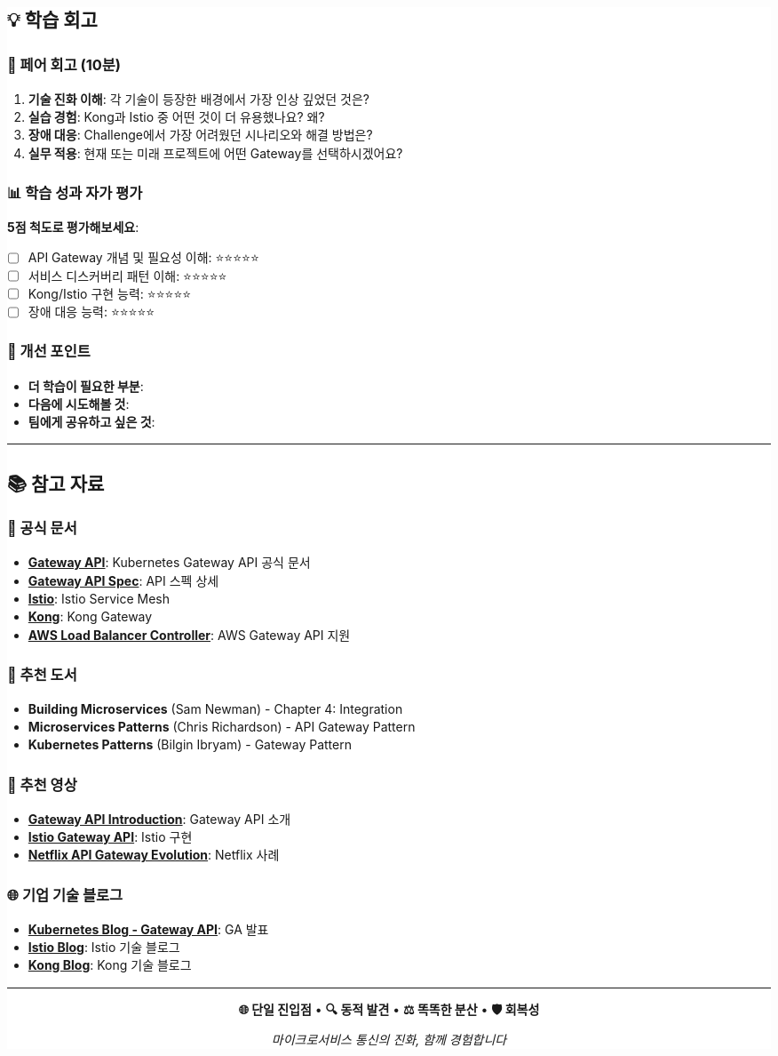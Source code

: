
## 💡 학습 회고

### 🤝 페어 회고 (10분)
1. **기술 진화 이해**: 각 기술이 등장한 배경에서 가장 인상 깊었던 것은?
2. **실습 경험**: Kong과 Istio 중 어떤 것이 더 유용했나요? 왜?
3. **장애 대응**: Challenge에서 가장 어려웠던 시나리오와 해결 방법은?
4. **실무 적용**: 현재 또는 미래 프로젝트에 어떤 Gateway를 선택하시겠어요?

### 📊 학습 성과 자가 평가
**5점 척도로 평가해보세요**:
- [ ] API Gateway 개념 및 필요성 이해: ⭐⭐⭐⭐⭐
- [ ] 서비스 디스커버리 패턴 이해: ⭐⭐⭐⭐⭐
- [ ] Kong/Istio 구현 능력: ⭐⭐⭐⭐⭐
- [ ] 장애 대응 능력: ⭐⭐⭐⭐⭐

### 🎯 개선 포인트
- **더 학습이 필요한 부분**: 
- **다음에 시도해볼 것**: 
- **팀에게 공유하고 싶은 것**: 

---

## 📚 참고 자료

### 🔗 공식 문서
- **[Gateway API](https://gateway-api.sigs.k8s.io/)**: Kubernetes Gateway API 공식 문서
- **[Gateway API Spec](https://gateway-api.sigs.k8s.io/reference/spec/)**: API 스펙 상세
- **[Istio](https://istio.io/)**: Istio Service Mesh
- **[Kong](https://docs.konghq.com/)**: Kong Gateway
- **[AWS Load Balancer Controller](https://kubernetes-sigs.github.io/aws-load-balancer-controller/)**: AWS Gateway API 지원

### 📖 추천 도서
- **Building Microservices** (Sam Newman) - Chapter 4: Integration
- **Microservices Patterns** (Chris Richardson) - API Gateway Pattern
- **Kubernetes Patterns** (Bilgin Ibryam) - Gateway Pattern

### 🎥 추천 영상
- **[Gateway API Introduction](https://www.youtube.com/results?search_query=kubernetes+gateway+api)**: Gateway API 소개
- **[Istio Gateway API](https://www.youtube.com/results?search_query=istio+gateway+api)**: Istio 구현
- **[Netflix API Gateway Evolution](https://www.youtube.com/watch?v=CZ3wIuvmHeM)**: Netflix 사례

### 🌐 기업 기술 블로그
- **[Kubernetes Blog - Gateway API](https://kubernetes.io/blog/2023/08/29/gateway-api-v0-8/)**: GA 발표
- **[Istio Blog](https://istio.io/latest/blog/)**: Istio 기술 블로그
- **[Kong Blog](https://konghq.com/blog)**: Kong 기술 블로그

---

<div align="center">

**🌐 단일 진입점** • **🔍 동적 발견** • **⚖️ 똑똑한 분산** • **🛡️ 회복성**

*마이크로서비스 통신의 진화, 함께 경험합니다*

</div>
